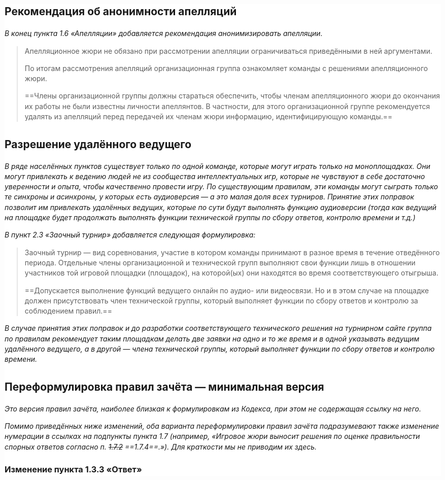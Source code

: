 ## Рекомендация об анонимности апелляций

*В конец пункта 1.6 «Апелляции» добавляется рекомендация анонимизировать апелляции.*

>Апелляционное жюри не обязано при рассмотрении апелляции ограничиваться приведёнными в ней аргументами.
>
> По итогам рассмотрения апелляций организационная группа ознакомляет команды с решениями апелляционного жюри.
>
> ==Члены организационной группы должны стараться обеспечить, чтобы членам апелляционного жюри до окончания их работы не были известны личности апеллянтов. В частности, для этого организационной группе рекомендуется удалять из апелляций перед передачей их членам жюри информацию, идентифицирующую команды.==

## Разрешение удалённого ведущего

*В ряде населённых пунктов существует только по одной команде, которые могут играть только на моноплощадках. Они могут привлекать к ведению людей не из сообщества интеллектуальных игр, которые не чувствуют в себе достаточно уверенности и опыта, чтобы качественно провести игру. По существующим правилам, эти команды могут сыграть только те синхроны и асинхроны, у которых есть аудиоверсия — а это малая доля всех турниров. Принятие этих поправок позволит им привлекать удалённых ведущих, которые по сути будут выполнять функцию аудиоверсии (тогда как ведущий на площадке будет продолжать выполнять функции технической группы по сбору ответов, контролю времени и т.д.)*

*В пункт 2.3 «Заочный турнир» добавляется следующая формулировка:*

> Заочный турнир — вид соревнования, участие в котором команды принимают в разное время в течение отведённого периода. Отдельные члены организационной и технической групп выполняют свои функции лишь в отношении участников той игровой площадки (площадок), на которой(ых) они находятся во время соответствующего отыгрыша.
>
> ==Допускается выполнение функций ведущего онлайн по аудио- или видеосвязи. Но и в этом случае на площадке должен присутствовать член технической группы, который выполняет функции по сбору ответов и контролю за соблюдением правил.==

*В случае принятия этих поправок и до разработки соответствующего технического решения на турнирном сайте группа по правилам рекомендует таким площадкам делать две заявки на одно и то же время и в одной указывать ведущим удалённого ведущего, а в другой — члена технической группы, который выполняет функции по сбору ответов и контролю времени.*

## Переформулировка правил зачёта — минимальная версия

*Это версия правил зачёта, наиболее близкая к формулировкам из Кодекса, при этом не содержащая ссылку на него.*

*Помимо приведённых ниже изменений, оба варианта переформулировки правил зачёта подразумевают также изменение нумерации в ссылках на подпункты пункта 1.7 (например, «*Игровое жюри выносит решения по оценке правильности спорных ответов согласно п. ~~1.7.2~~ ==1.7.4==.*»). Для краткости мы не приводим их здесь.*

### Изменение пункта 1.3.3 «Ответ»
